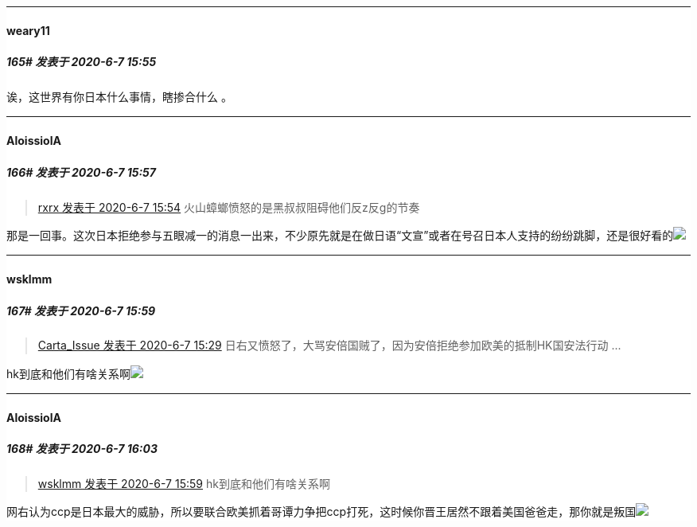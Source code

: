 


-----

####  weary11  
##### 165#       发表于 2020-6-7 15:55




诶，这世界有你日本什么事情，瞎掺合什么 。







-----

####  AloissiolA  
##### 166#       发表于 2020-6-7 15:57



<blockquote><a href="httphttps://bbs.saraba1st.com/2b/forum.php?mod=redirect&amp;goto=findpost&amp;pid=47710425&amp;ptid=1940086" target="_blank">rxrx 发表于 2020-6-7 15:54</a>
火山蟑螂愤怒的是黑叔叔阻碍他们反z反g的节奏</blockquote>
那是一回事。这次日本拒绝参与五眼减一的消息一出来，不少原先就是在做日语“文宣”或者在号召日本人支持的纷纷跳脚，还是很好看的<img src="https://static.saraba1st.com/image/smiley/face2017/067.png" referrerpolicy="no-referrer">







-----

####  wsklmm  
##### 167#       发表于 2020-6-7 15:59



<blockquote><a href="httphttps://bbs.saraba1st.com/2b/forum.php?mod=redirect&amp;goto=findpost&amp;pid=47710175&amp;ptid=1940086" target="_blank">Carta_Issue 发表于 2020-6-7 15:29</a>
日右又愤怒了，大骂安倍国贼了，因为安倍拒绝参加欧美的抵制HK国安法行动 ...</blockquote>
hk到底和他们有啥关系啊<img src="https://static.saraba1st.com/image/smiley/face2017/204.png" referrerpolicy="no-referrer">







-----

####  AloissiolA  
##### 168#       发表于 2020-6-7 16:03



<blockquote><a href="httphttps://bbs.saraba1st.com/2b/forum.php?mod=redirect&amp;goto=findpost&amp;pid=47710465&amp;ptid=1940086" target="_blank">wsklmm 发表于 2020-6-7 15:59</a>
hk到底和他们有啥关系啊</blockquote>
网右认为ccp是日本最大的威胁，所以要联合欧美抓着哥谭力争把ccp打死，这时候你晋王居然不跟着美国爸爸走，那你就是叛国<img src="https://static.saraba1st.com/image/smiley/face2017/067.png" referrerpolicy="no-referrer">
